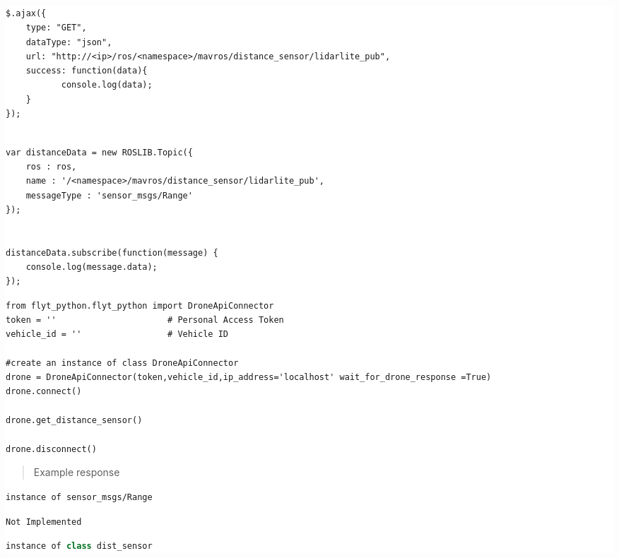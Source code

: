```javascript--REST
$.ajax({
    type: "GET",
    dataType: "json",
    url: "http://<ip>/ros/<namespace>/mavros/distance_sensor/lidarlite_pub",  
    success: function(data){
           console.log(data);
    }
});


```

```javascript--Websocket
var distanceData = new ROSLIB.Topic({
    ros : ros,
    name : '/<namespace>/mavros/distance_sensor/lidarlite_pub',
    messageType : 'sensor_msgs/Range'
});


distanceData.subscribe(function(message) {
    console.log(message.data);
});
```

```python--flyt_python 
from flyt_python.flyt_python import DroneApiConnector
token = ''                      # Personal Access Token
vehicle_id = ''                 # Vehicle ID

#create an instance of class DroneApiConnector
drone = DroneApiConnector(token,vehicle_id,ip_address='localhost' wait_for_drone_response =True)
drone.connect()
    
drone.get_distance_sensor()

drone.disconnect()
```

> Example response

```shell
instance of sensor_msgs/Range
```

```cpp
Not Implemented
```

```python
instance of class dist_sensor
```

```cpp--ros
```
